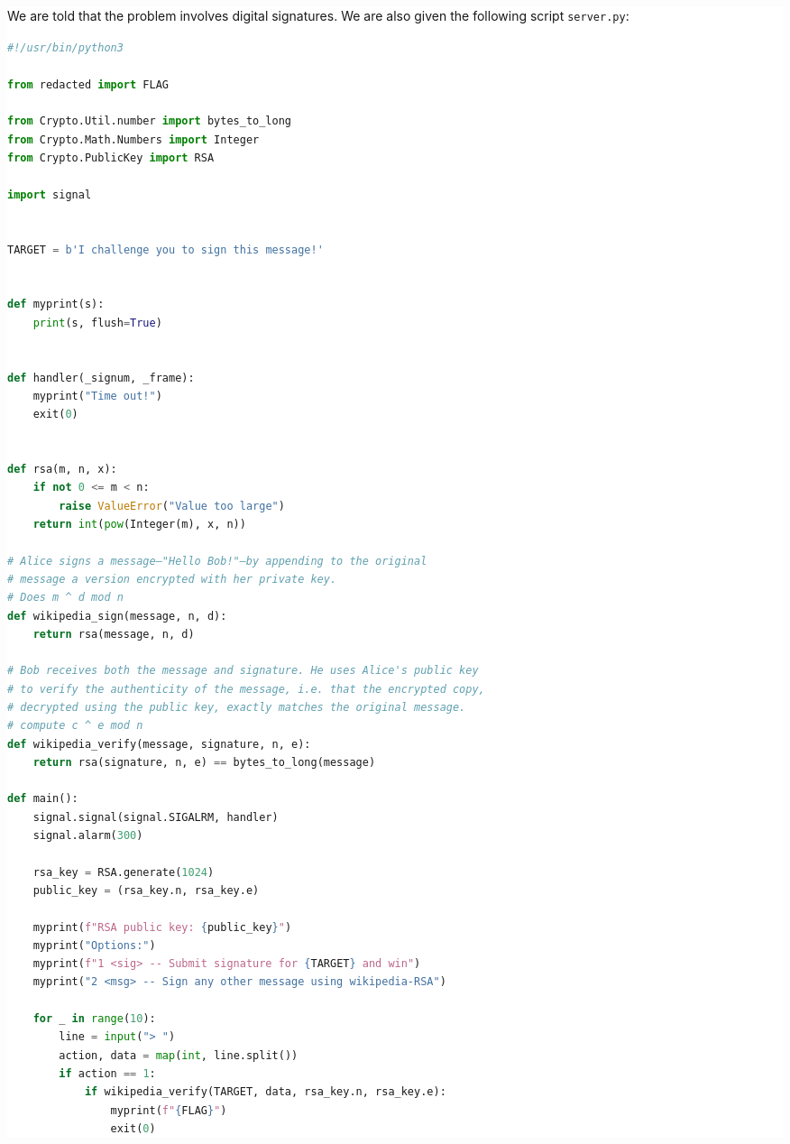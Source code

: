 We are told that the problem involves digital signatures. We are also given the following script `server.py`:

```python
#!/usr/bin/python3

from redacted import FLAG

from Crypto.Util.number import bytes_to_long
from Crypto.Math.Numbers import Integer
from Crypto.PublicKey import RSA

import signal


TARGET = b'I challenge you to sign this message!'


def myprint(s):
    print(s, flush=True)


def handler(_signum, _frame):
    myprint("Time out!")
    exit(0)


def rsa(m, n, x):
    if not 0 <= m < n:
        raise ValueError("Value too large")
    return int(pow(Integer(m), x, n))

# Alice signs a message—"Hello Bob!"—by appending to the original
# message a version encrypted with her private key.
# Does m ^ d mod n
def wikipedia_sign(message, n, d):
    return rsa(message, n, d)

# Bob receives both the message and signature. He uses Alice's public key
# to verify the authenticity of the message, i.e. that the encrypted copy,
# decrypted using the public key, exactly matches the original message.
# compute c ^ e mod n
def wikipedia_verify(message, signature, n, e):
    return rsa(signature, n, e) == bytes_to_long(message)

def main():
    signal.signal(signal.SIGALRM, handler)
    signal.alarm(300)

    rsa_key = RSA.generate(1024)
    public_key = (rsa_key.n, rsa_key.e)

    myprint(f"RSA public key: {public_key}")
    myprint("Options:")
    myprint(f"1 <sig> -- Submit signature for {TARGET} and win")
    myprint("2 <msg> -- Sign any other message using wikipedia-RSA")

    for _ in range(10):
        line = input("> ")
        action, data = map(int, line.split())
        if action == 1:
            if wikipedia_verify(TARGET, data, rsa_key.n, rsa_key.e):
                myprint(f"{FLAG}")
                exit(0)
```